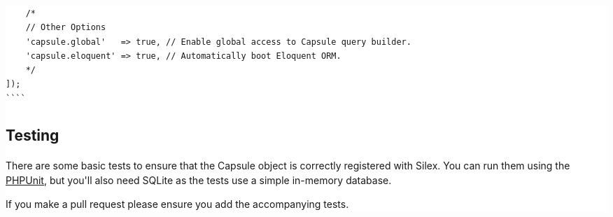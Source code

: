         /*
        // Other Options
        'capsule.global'   => true, // Enable global access to Capsule query builder.
        'capsule.eloquent' => true, // Automatically boot Eloquent ORM.
        */
    ]);
    ````

## Testing

There are some basic tests to ensure that the Capsule object is correctly registered with Silex. You can run them using the [PHPUnit](https://phpunit.de/), but you'll also need SQLite as the tests use a simple in-memory database. 

If you make a pull request please ensure you add the accompanying tests.